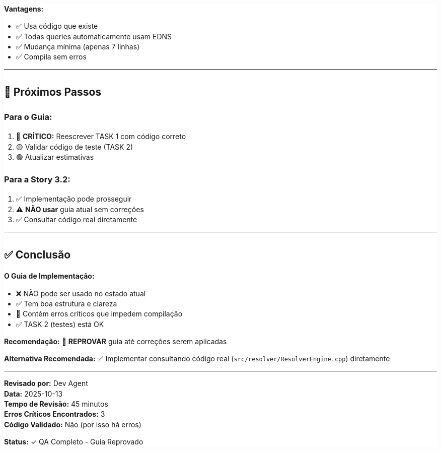 **Vantagens:**
- ✅ Usa código que existe
- ✅ Todas queries automaticamente usam EDNS
- ✅ Mudança mínima (apenas 7 linhas)
- ✅ Compila sem erros

---

## 🚀 Próximos Passos

### Para o Guia:
1. 🔴 **CRÍTICO:** Reescrever TASK 1 com código correto
2. 🟡 Validar código de teste (TASK 2)
3. 🟢 Atualizar estimativas

### Para a Story 3.2:
1. ✅ Implementação pode prosseguir
2. ⚠️ **NÃO usar** guia atual sem correções
3. ✅ Consultar código real diretamente

---

## ✅ Conclusão

**O Guia de Implementação:**
- ❌ NÃO pode ser usado no estado atual
- ✅ Tem boa estrutura e clareza
- 🔴 Contém erros críticos que impedem compilação
- ✅ TASK 2 (testes) está OK

**Recomendação:** 
🔴 **REPROVAR** guia até correções serem aplicadas

**Alternativa Recomendada:**
✅ Implementar consultando código real (`src/resolver/ResolverEngine.cpp`) diretamente

---

**Revisado por:** Dev Agent  
**Data:** 2025-10-13  
**Tempo de Revisão:** 45 minutos  
**Erros Críticos Encontrados:** 3  
**Código Validado:** Não (por isso há erros)

**Status:** ✓ QA Completo - Guia Reprovado

